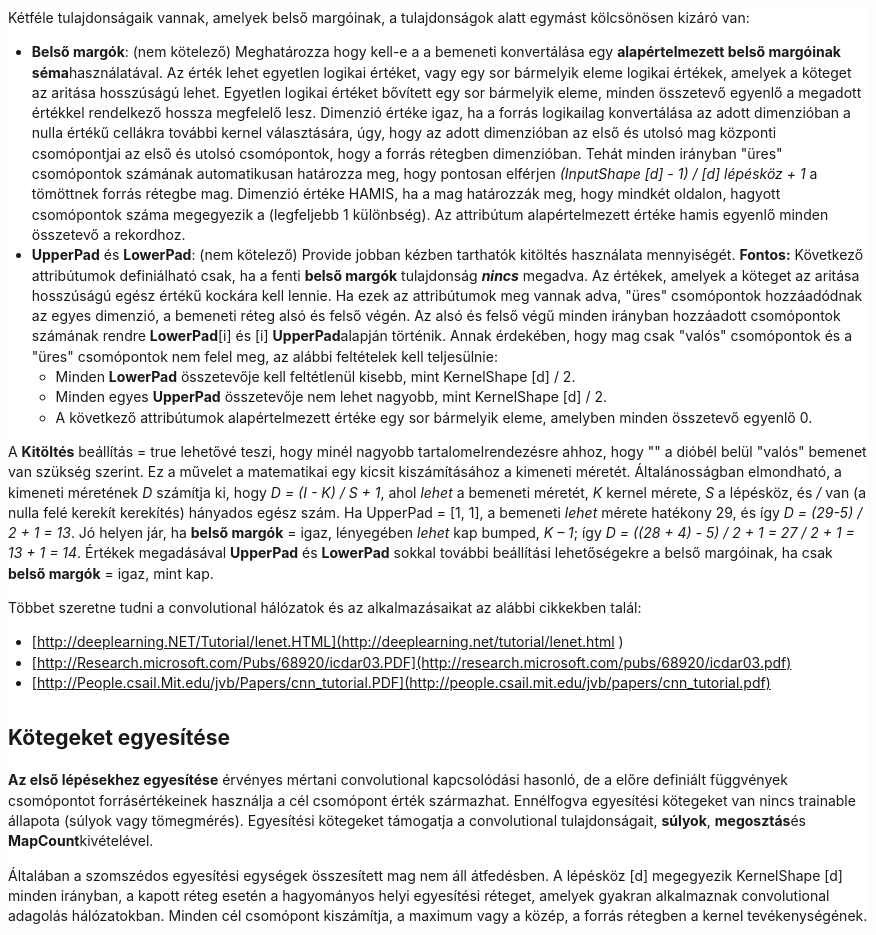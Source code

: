 Kétféle tulajdonságaik vannak, amelyek belső margóinak, a tulajdonságok alatt egymást kölcsönösen kizáró van:

-   **Belső margók**: (nem kötelező) Meghatározza hogy kell-e a a bemeneti konvertálása egy **alapértelmezett belső margóinak séma**használatával. Az érték lehet egyetlen logikai értéket, vagy egy sor bármelyik eleme logikai értékek, amelyek a köteget az aritása hosszúságú lehet. Egyetlen logikai értéket bővített egy sor bármelyik eleme, minden összetevő egyenlő a megadott értékkel rendelkező hossza megfelelő lesz. Dimenzió értéke igaz, ha a forrás logikailag konvertálása az adott dimenzióban a nulla értékű cellákra további kernel választására, úgy, hogy az adott dimenzióban az első és utolsó mag központi csomópontjai az első és utolsó csomópontok, hogy a forrás rétegben dimenzióban. Tehát minden irányban "üres" csomópontok számának automatikusan határozza meg, hogy pontosan elférjen _(InputShape [d] - 1) / [d] lépésköz + 1_ a tömöttnek forrás rétegbe mag. Dimenzió értéke HAMIS, ha a mag határozzák meg, hogy mindkét oldalon, hagyott csomópontok száma megegyezik a (legfeljebb 1 különbség). Az attribútum alapértelmezett értéke hamis egyenlő minden összetevő a rekordhoz.
-   **UpperPad** és **LowerPad**: (nem kötelező) Provide jobban kézben tarthatók kitöltés használata mennyiségét. **Fontos:** Következő attribútumok definiálható csak, ha a fenti **belső margók** tulajdonság ***nincs*** megadva. Az értékek, amelyek a köteget az aritása hosszúságú egész értékű kockára kell lennie. Ha ezek az attribútumok meg vannak adva, "üres" csomópontok hozzáadódnak az egyes dimenzió, a bemeneti réteg alsó és felső végén. Az alsó és felső végű minden irányban hozzáadott csomópontok számának rendre **LowerPad**[i] és [i] **UpperPad**alapján történik. Annak érdekében, hogy mag csak "valós" csomópontok és a "üres" csomópontok nem felel meg, az alábbi feltételek kell teljesülnie:
    -   Minden **LowerPad** összetevője kell feltétlenül kisebb, mint KernelShape [d] / 2. 
    -   Minden egyes **UpperPad** összetevője nem lehet nagyobb, mint KernelShape [d] / 2. 
    -   A következő attribútumok alapértelmezett értéke egy sor bármelyik eleme, amelyben minden összetevő egyenlő 0. 

A **Kitöltés** beállítás = true lehetővé teszi, hogy minél nagyobb tartalomelrendezésre ahhoz, hogy "" a dióbél belül "valós" bemenet van szükség szerint. Ez a művelet a matematikai egy kicsit kiszámításához a kimeneti méretét. Általánosságban elmondható, a kimeneti méretének _D_ számítja ki, hogy _D = (I - K) / S + 1_, ahol _lehet_ a bemeneti méretét, _K_ kernel mérete, _S_ a lépésköz, és _/_ van (a nulla felé kerekít kerekítés) hányados egész szám. Ha UpperPad = [1, 1], a bemeneti _lehet_ mérete hatékony 29, és így _D = (29-5) / 2 + 1 = 13_. Jó helyen jár, ha **belső margók** = igaz, lényegében _lehet_ kap bumped, _K – 1_; így _D = ((28 + 4) - 5) / 2 + 1 = 27 / 2 + 1 = 13 + 1 = 14_. Értékek megadásával **UpperPad** és **LowerPad** sokkal további beállítási lehetőségekre a belső margóinak, ha csak **belső margók** = igaz, mint kap.

Többet szeretne tudni a convolutional hálózatok és az alkalmazásaikat az alábbi cikkekben talál:  

-   [http://deeplearning.NET/Tutorial/lenet.HTML](http://deeplearning.net/tutorial/lenet.html )
-   [http://Research.microsoft.com/Pubs/68920/icdar03.PDF](http://research.microsoft.com/pubs/68920/icdar03.pdf) 
-   [http://People.csail.Mit.edu/jvb/Papers/cnn_tutorial.PDF](http://people.csail.mit.edu/jvb/papers/cnn_tutorial.pdf)  

## <a name="pooling-bundles"></a>Kötegeket egyesítése
**Az első lépésekhez egyesítése** érvényes mértani convolutional kapcsolódási hasonló, de a előre definiált függvények csomópontot forrásértékeinek használja a cél csomópont érték származhat. Ennélfogva egyesítési kötegeket van nincs trainable állapota (súlyok vagy tömegmérés). Egyesítési kötegeket támogatja a convolutional tulajdonságait, **súlyok**, **megosztás**és **MapCount**kivételével.  

Általában a szomszédos egyesítési egységek összesített mag nem áll átfedésben. A lépésköz [d] megegyezik KernelShape [d] minden irányban, a kapott réteg esetén a hagyományos helyi egyesítési réteget, amelyek gyakran alkalmaznak convolutional adagolás hálózatokban. Minden cél csomópont kiszámítja, a maximum vagy a közép, a forrás rétegben a kernel tevékenységének.  
